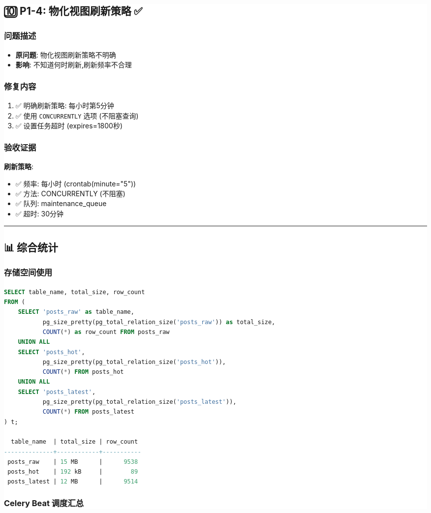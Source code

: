 ## 🔟 P1-4: 物化视图刷新策略 ✅

### 问题描述
- **原问题**: 物化视图刷新策略不明确
- **影响**: 不知道何时刷新,刷新频率不合理

### 修复内容
1. ✅ 明确刷新策略: 每小时第5分钟
2. ✅ 使用 `CONCURRENTLY` 选项 (不阻塞查询)
3. ✅ 设置任务超时 (expires=1800秒)

### 验收证据

**刷新策略**:
- ✅ 频率: 每小时 (crontab(minute="5"))
- ✅ 方法: CONCURRENTLY (不阻塞)
- ✅ 队列: maintenance_queue
- ✅ 超时: 30分钟

---

## 📊 综合统计

### 存储空间使用

```sql
SELECT table_name, total_size, row_count
FROM (
    SELECT 'posts_raw' as table_name,
           pg_size_pretty(pg_total_relation_size('posts_raw')) as total_size,
           COUNT(*) as row_count FROM posts_raw
    UNION ALL
    SELECT 'posts_hot',
           pg_size_pretty(pg_total_relation_size('posts_hot')),
           COUNT(*) FROM posts_hot
    UNION ALL
    SELECT 'posts_latest',
           pg_size_pretty(pg_total_relation_size('posts_latest')),
           COUNT(*) FROM posts_latest
) t;

  table_name  | total_size | row_count 
--------------+------------+-----------
 posts_raw    | 15 MB      |      9538
 posts_hot    | 192 kB     |        89
 posts_latest | 12 MB      |      9514
```

### Celery Beat 调度汇总
